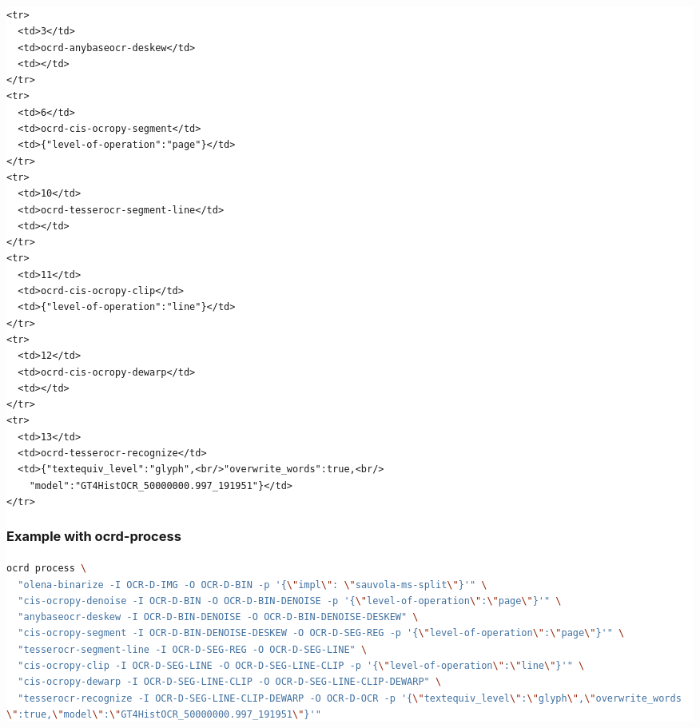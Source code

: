     <tr>
      <td>3</td>
      <td>ocrd-anybaseocr-deskew</td>
      <td></td>
    </tr>
    <tr>
      <td>6</td>
      <td>ocrd-cis-ocropy-segment</td>
      <td>{"level-of-operation":"page"}</td>
    </tr>
    <tr>
      <td>10</td>
      <td>ocrd-tesserocr-segment-line</td>
      <td></td>
    </tr>
    <tr>
      <td>11</td>
      <td>ocrd-cis-ocropy-clip</td>
      <td>{"level-of-operation":"line"}</td>
    </tr>
    <tr>
      <td>12</td>
      <td>ocrd-cis-ocropy-dewarp</td>
      <td></td>
    </tr>
    <tr>
      <td>13</td>
      <td>ocrd-tesserocr-recognize</td>
      <td>{"textequiv_level":"glyph",<br/>"overwrite_words":true,<br/>
        "model":"GT4HistOCR_50000000.997_191951"}</td>
    </tr>
  </tbody> 
</table>

### Example with ocrd-process

```sh
ocrd process \
  "olena-binarize -I OCR-D-IMG -O OCR-D-BIN -p '{\"impl\": \"sauvola-ms-split\"}'" \
  "cis-ocropy-denoise -I OCR-D-BIN -O OCR-D-BIN-DENOISE -p '{\"level-of-operation\":\"page\"}'" \
  "anybaseocr-deskew -I OCR-D-BIN-DENOISE -O OCR-D-BIN-DENOISE-DESKEW" \
  "cis-ocropy-segment -I OCR-D-BIN-DENOISE-DESKEW -O OCR-D-SEG-REG -p '{\"level-of-operation\":\"page\"}'" \
  "tesserocr-segment-line -I OCR-D-SEG-REG -O OCR-D-SEG-LINE" \
  "cis-ocropy-clip -I OCR-D-SEG-LINE -O OCR-D-SEG-LINE-CLIP -p '{\"level-of-operation\":\"line\"}'" \
  "cis-ocropy-dewarp -I OCR-D-SEG-LINE-CLIP -O OCR-D-SEG-LINE-CLIP-DEWARP" \
  "tesserocr-recognize -I OCR-D-SEG-LINE-CLIP-DEWARP -O OCR-D-OCR -p '{\"textequiv_level\":\"glyph\",\"overwrite_words\":true,\"model\":\"GT4HistOCR_50000000.997_191951\"}'"
```


